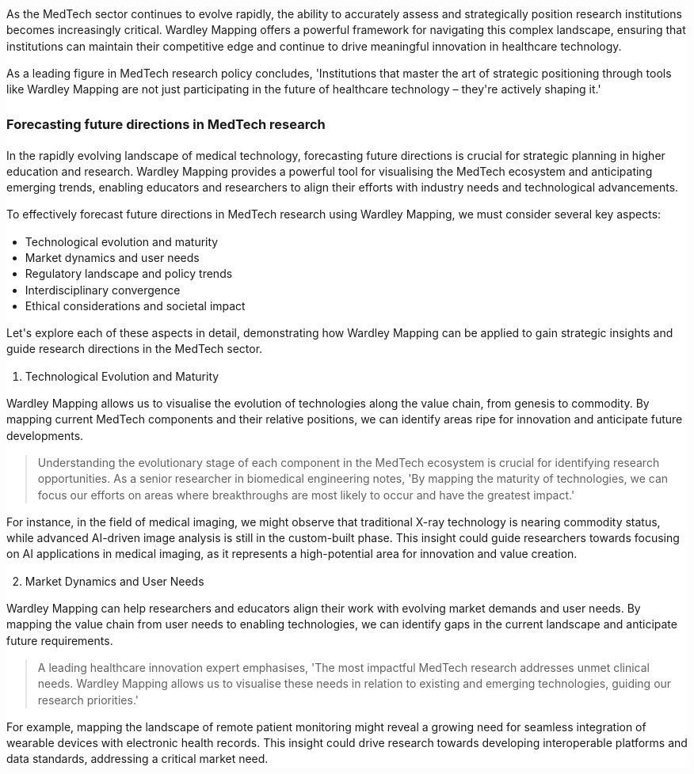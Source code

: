 As the MedTech sector continues to evolve rapidly, the ability to accurately assess and strategically position research institutions becomes increasingly critical. Wardley Mapping offers a powerful framework for navigating this complex landscape, ensuring that institutions can maintain their competitive edge and continue to drive meaningful innovation in healthcare technology.

As a leading figure in MedTech research policy concludes, 'Institutions that master the art of strategic positioning through tools like Wardley Mapping are not just participating in the future of healthcare technology – they're actively shaping it.'

### <a id="forecasting-future-directions-in-medtech-research"></a>Forecasting future directions in MedTech research

In the rapidly evolving landscape of medical technology, forecasting future directions is crucial for strategic planning in higher education and research. Wardley Mapping provides a powerful tool for visualising the MedTech ecosystem and anticipating emerging trends, enabling educators and researchers to align their efforts with industry needs and technological advancements.

To effectively forecast future directions in MedTech research using Wardley Mapping, we must consider several key aspects:

- Technological evolution and maturity
- Market dynamics and user needs
- Regulatory landscape and policy trends
- Interdisciplinary convergence
- Ethical considerations and societal impact

Let's explore each of these aspects in detail, demonstrating how Wardley Mapping can be applied to gain strategic insights and guide research directions in the MedTech sector.

1. Technological Evolution and Maturity

Wardley Mapping allows us to visualise the evolution of technologies along the value chain, from genesis to commodity. By mapping current MedTech components and their relative positions, we can identify areas ripe for innovation and anticipate future developments.

> Understanding the evolutionary stage of each component in the MedTech ecosystem is crucial for identifying research opportunities. As a senior researcher in biomedical engineering notes, 'By mapping the maturity of technologies, we can focus our efforts on areas where breakthroughs are most likely to occur and have the greatest impact.'

For instance, in the field of medical imaging, we might observe that traditional X-ray technology is nearing commodity status, while advanced AI-driven image analysis is still in the custom-built phase. This insight could guide researchers towards focusing on AI applications in medical imaging, as it represents a high-potential area for innovation and value creation.

2. Market Dynamics and User Needs

Wardley Mapping can help researchers and educators align their work with evolving market demands and user needs. By mapping the value chain from user needs to enabling technologies, we can identify gaps in the current landscape and anticipate future requirements.

> A leading healthcare innovation expert emphasises, 'The most impactful MedTech research addresses unmet clinical needs. Wardley Mapping allows us to visualise these needs in relation to existing and emerging technologies, guiding our research priorities.'

For example, mapping the landscape of remote patient monitoring might reveal a growing need for seamless integration of wearable devices with electronic health records. This insight could drive research towards developing interoperable platforms and data standards, addressing a critical market need.
